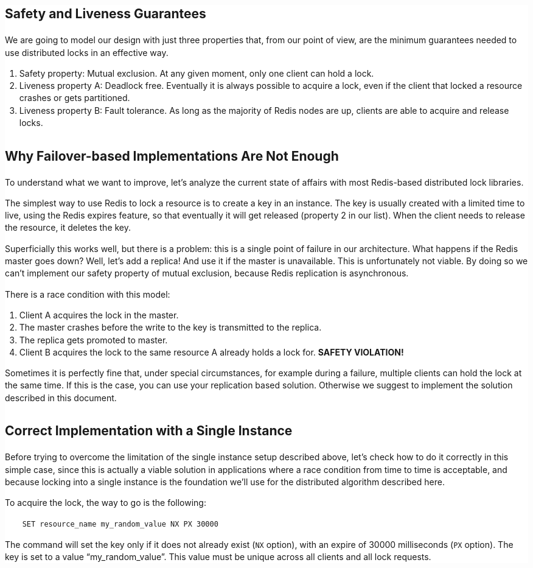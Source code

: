 ## Safety and Liveness Guarantees

We are going to model our design with just three properties that, from our point of view, are the minimum guarantees needed to use distributed locks in an effective way.

1. Safety property: Mutual exclusion. At any given moment, only one client can hold a lock.
2. Liveness property A: Deadlock free. Eventually it is always possible to acquire a lock, even if the client that locked a resource crashes or gets partitioned.
3. Liveness property B: Fault tolerance. As long as the majority of Redis nodes are up, clients are able to acquire and release locks.

## Why Failover-based Implementations Are Not Enough

To understand what we want to improve, let’s analyze the current state of affairs with most Redis-based distributed lock libraries.

The simplest way to use Redis to lock a resource is to create a key in an instance. The key is usually created with a limited time to live, using the Redis expires feature, so that eventually it will get released (property 2 in our list). When the client needs to release the resource, it deletes the key.

Superficially this works well, but there is a problem: this is a single point of failure in our architecture. What happens if the Redis master goes down?
Well, let’s add a replica! And use it if the master is unavailable. This is unfortunately not viable. By doing so we can’t implement our safety property of mutual exclusion, because Redis replication is asynchronous.

There is a race condition with this model:

1. Client A acquires the lock in the master.
2. The master crashes before the write to the key is transmitted to the replica.
3. The replica gets promoted to master.
4. Client B acquires the lock to the same resource A already holds a lock for. **SAFETY VIOLATION!**

Sometimes it is perfectly fine that, under special circumstances, for example during a failure, multiple clients can hold the lock at the same time.
If this is the case, you can use your replication based solution. Otherwise we suggest to implement the solution described in this document.

## Correct Implementation with a Single Instance

Before trying to overcome the limitation of the single instance setup described above, let’s check how to do it correctly in this simple case, since this is actually a viable solution in applications where a race condition from time to time is acceptable, and because locking into a single instance is the foundation we’ll use for the distributed algorithm described here.

To acquire the lock, the way to go is the following:

        SET resource_name my_random_value NX PX 30000

The command will set the key only if it does not already exist (`NX` option), with an expire of 30000 milliseconds (`PX` option).
The key is set to a value “my\_random\_value”. This value must be unique across all clients and all lock requests.
